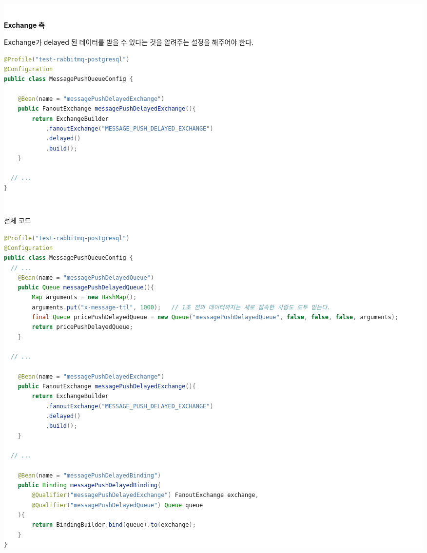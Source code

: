 <br>

**Exchange 측**<br>

Exchange가 delayed 된 데이터를 받을 수 있다는 것을 알려주는 설정을 해주어야 한다.

```java
@Profile("test-rabbitmq-postgresql")
@Configuration
public class MessagePushQueueConfig {
  
	@Bean(name = "messagePushDelayedExchange")
	public FanoutExchange messagePushDelayedExchange(){
		return ExchangeBuilder
			.fanoutExchange("MESSAGE_PUSH_DELAYED_EXCHANGE")
			.delayed()
			.build();
	}
  
  // ...
}
```

<br>

전체 코드

```java
@Profile("test-rabbitmq-postgresql")
@Configuration
public class MessagePushQueueConfig {
  // ...
	@Bean(name = "messagePushDelayedQueue")
	public Queue messagePushDelayedQueue(){
		Map arguments = new HashMap();
		arguments.put("x-message-ttl", 1000);	// 1초 전의 데이터까지는 새로 접속한 사람도 모두 받는다.
		final Queue pricePushDelayedQueue = new Queue("messagePushDelayedQueue", false, false, false, arguments);
		return pricePushDelayedQueue;
	}

  // ...
  
	@Bean(name = "messagePushDelayedExchange")
	public FanoutExchange messagePushDelayedExchange(){
		return ExchangeBuilder
			.fanoutExchange("MESSAGE_PUSH_DELAYED_EXCHANGE")
			.delayed()
			.build();
	}
  
  // ...

	@Bean(name = "messagePushDelayedBinding")
	public Binding messagePushDelayedBinding(
		@Qualifier("messagePushDelayedExchange") FanoutExchange exchange,
		@Qualifier("messagePushDelayedQueue") Queue queue
	){
		return BindingBuilder.bind(queue).to(exchange);
	}
}
```
